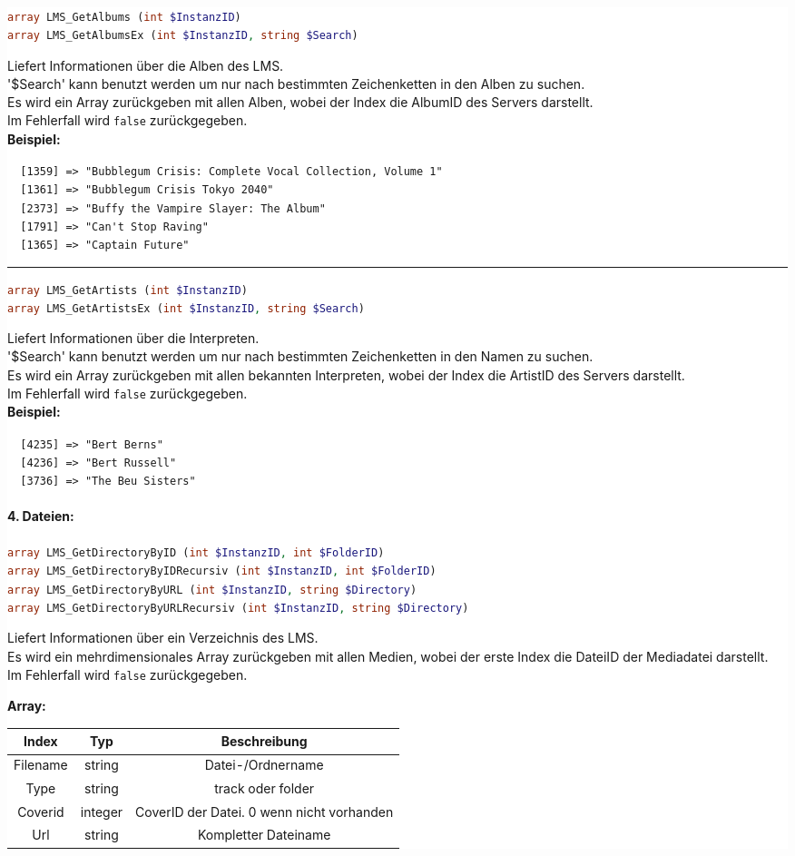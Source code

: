 ```php
array LMS_GetAlbums (int $InstanzID)  
array LMS_GetAlbumsEx (int $InstanzID, string $Search)  
```
Liefert Informationen über die Alben des LMS.  
'$Search' kann benutzt werden um nur nach bestimmten Zeichenketten in den Alben zu suchen.  
Es wird ein Array zurückgeben mit allen Alben, wobei der Index die AlbumID des Servers darstellt.  
Im Fehlerfall wird `false` zurückgegeben.  
**Beispiel:**  
```
  [1359] => "Bubblegum Crisis: Complete Vocal Collection, Volume 1"  
  [1361] => "Bubblegum Crisis Tokyo 2040"  
  [2373] => "Buffy the Vampire Slayer: The Album"  
  [1791] => "Can't Stop Raving"  
  [1365] => "Captain Future"  
```
---

```php
array LMS_GetArtists (int $InstanzID)  
array LMS_GetArtistsEx (int $InstanzID, string $Search)  
```
Liefert Informationen über die Interpreten.  
'$Search' kann benutzt werden um nur nach bestimmten Zeichenketten in den Namen zu suchen.  
Es wird ein Array zurückgeben mit allen bekannten Interpreten, wobei der Index die ArtistID des Servers darstellt.  
Im Fehlerfall wird `false` zurückgegeben.  
**Beispiel:**  
```
  [4235] => "Bert Berns"  
  [4236] => "Bert Russell"  
  [3736] => "The Beu Sisters"  
```  

#### 4. Dateien:

```php
array LMS_GetDirectoryByID (int $InstanzID, int $FolderID)  
array LMS_GetDirectoryByIDRecursiv (int $InstanzID, int $FolderID)
array LMS_GetDirectoryByURL (int $InstanzID, string $Directory)  
array LMS_GetDirectoryByURLRecursiv (int $InstanzID, string $Directory)
```
Liefert Informationen über ein Verzeichnis des LMS.  
Es wird ein mehrdimensionales Array zurückgeben mit allen Medien, wobei der erste Index die DateiID der Mediadatei darstellt.  
Im Fehlerfall wird `false` zurückgegeben.  

**Array:**  

| Index    | Typ     | Beschreibung                               |
| :------: | :-----: | :----------------------------------------: |
| Filename | string  | Datei-/Ordnername                          |
| Type     | string  | track oder folder                          |
| Coverid  | integer | CoverID der Datei. 0 wenn nicht vorhanden  |
| Url      | string  | Kompletter Dateiname                       |
